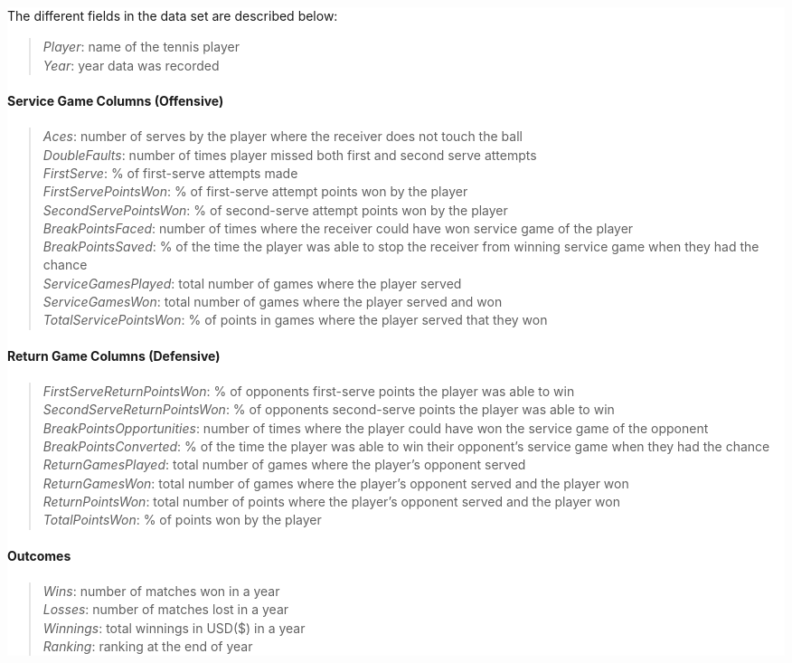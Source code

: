 The different fields in the data set are described below:

> *Player*: name of the tennis player<br>
> *Year*: year data was recorded<br>

#### Service Game Columns (Offensive)

> *Aces*: number of serves by the player where the receiver does not touch the ball<br>
> *DoubleFaults*: number of times player missed both first and second serve attempts<br>
> *FirstServe*: % of first-serve attempts made<br>
> *FirstServePointsWon*: % of first-serve attempt points won by the player<br>
> *SecondServePointsWon*: % of second-serve attempt points won by the player<br>
> *BreakPointsFaced*: number of times where the receiver could have won service game of the player<br>
> *BreakPointsSaved*: % of the time the player was able to stop the receiver from winning service game when they had the chance<br>
> *ServiceGamesPlayed*: total number of games where the player served<br>
> *ServiceGamesWon*: total number of games where the player served and won<br>
> *TotalServicePointsWon*: % of points in games where the player served that they won<br>

#### Return Game Columns (Defensive)

> *FirstServeReturnPointsWon*: % of opponents first-serve points the player was able to win<br>
> *SecondServeReturnPointsWon*: % of opponents second-serve points the player was able to win<br>
> *BreakPointsOpportunities*: number of times where the player could have won the service game of the opponent<br>
> *BreakPointsConverted*: % of the time the player was able to win their opponent’s service game when they had the chance<br>
> *ReturnGamesPlayed*: total number of games where the player’s opponent served<br>
> *ReturnGamesWon*: total number of games where the player’s opponent served and the player won<br>
> *ReturnPointsWon*: total number of points where the player’s opponent served and the player won<br>
> *TotalPointsWon*: % of points won by the player<br>

#### Outcomes

> *Wins*: number of matches won in a year<br>
> *Losses*: number of matches lost in a year<br>
> *Winnings*: total winnings in USD($) in a year<br>
> *Ranking*: ranking at the end of year<br>